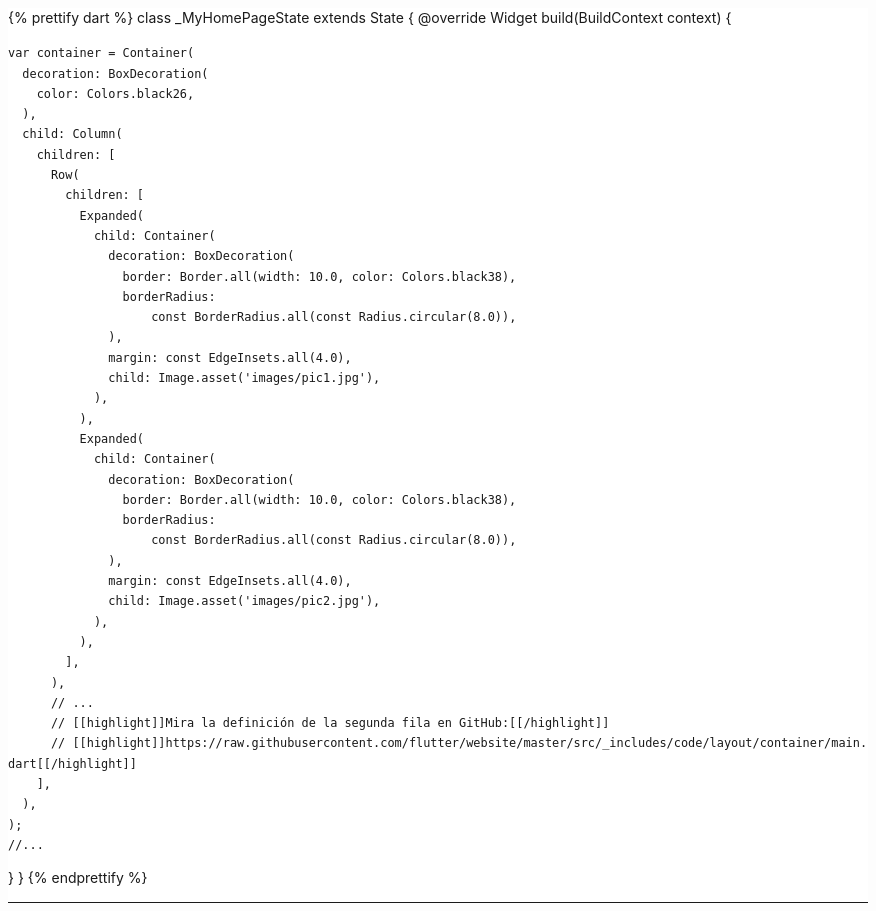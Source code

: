 

{% prettify dart %}
class _MyHomePageState extends State<MyHomePage> {
  @override
  Widget build(BuildContext context) {

    var container = Container(
      decoration: BoxDecoration(
        color: Colors.black26,
      ),
      child: Column(
        children: [
          Row(
            children: [
              Expanded(
                child: Container(
                  decoration: BoxDecoration(
                    border: Border.all(width: 10.0, color: Colors.black38),
                    borderRadius:
                        const BorderRadius.all(const Radius.circular(8.0)),
                  ),
                  margin: const EdgeInsets.all(4.0),
                  child: Image.asset('images/pic1.jpg'),
                ),
              ),
              Expanded(
                child: Container(
                  decoration: BoxDecoration(
                    border: Border.all(width: 10.0, color: Colors.black38),
                    borderRadius:
                        const BorderRadius.all(const Radius.circular(8.0)),
                  ),
                  margin: const EdgeInsets.all(4.0),
                  child: Image.asset('images/pic2.jpg'),
                ),
              ),
            ],
          ),
          // ...
          // [[highlight]]Mira la definición de la segunda fila en GitHub:[[/highlight]]
          // [[highlight]]https://raw.githubusercontent.com/flutter/website/master/src/_includes/code/layout/container/main.dart[[/highlight]]
        ],
      ),
    );
    //...
  }
}
{% endprettify %}

<hr>
